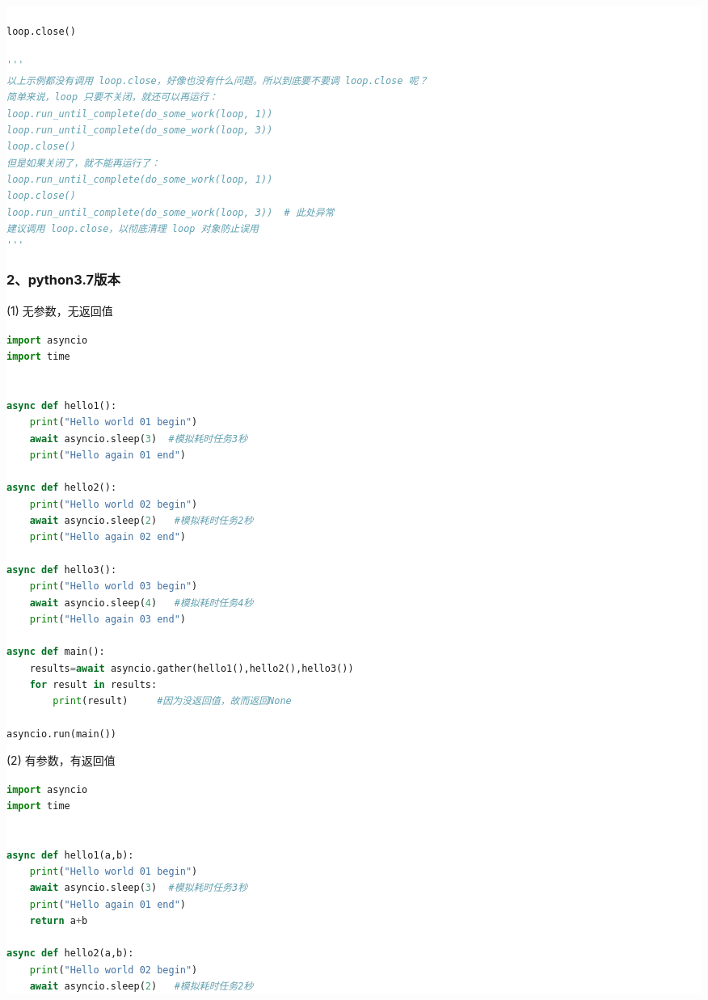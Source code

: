 ```python

loop.close()
 
'''
以上示例都没有调用 loop.close，好像也没有什么问题。所以到底要不要调 loop.close 呢？
简单来说，loop 只要不关闭，就还可以再运行：
loop.run_until_complete(do_some_work(loop, 1))
loop.run_until_complete(do_some_work(loop, 3))
loop.close()
但是如果关闭了，就不能再运行了：
loop.run_until_complete(do_some_work(loop, 1))
loop.close()
loop.run_until_complete(do_some_work(loop, 3))  # 此处异常
建议调用 loop.close，以彻底清理 loop 对象防止误用
'''
```

### 2、python3.7版本 ###

(1) 无参数，无返回值

```python
import asyncio
import time
 
 
async def hello1():
    print("Hello world 01 begin")
    await asyncio.sleep(3)  #模拟耗时任务3秒
    print("Hello again 01 end")
 
async def hello2():
    print("Hello world 02 begin")
    await asyncio.sleep(2)   #模拟耗时任务2秒
    print("Hello again 02 end")
 
async def hello3():
    print("Hello world 03 begin")
    await asyncio.sleep(4)   #模拟耗时任务4秒
    print("Hello again 03 end")
 
async def main():
    results=await asyncio.gather(hello1(),hello2(),hello3())
    for result in results:
        print(result)     #因为没返回值，故而返回None
 
asyncio.run(main())
```

(2) 有参数，有返回值

```python
import asyncio
import time
 
 
async def hello1(a,b):
    print("Hello world 01 begin")
    await asyncio.sleep(3)  #模拟耗时任务3秒
    print("Hello again 01 end")
    return a+b
 
async def hello2(a,b):
    print("Hello world 02 begin")
    await asyncio.sleep(2)   #模拟耗时任务2秒
```